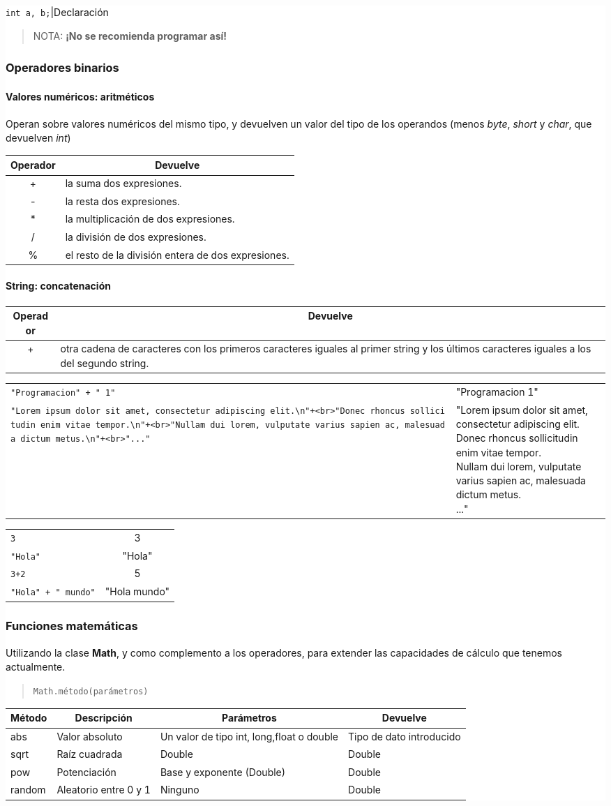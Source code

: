 ```int a, b;```|Declaración

> NOTA: **¡No se recomienda programar así!**

### Operadores binarios

#### Valores numéricos: aritméticos

Operan sobre valores numéricos del mismo tipo, y devuelven un valor del tipo de los operandos (menos *byte*, *short* y *char*, que devuelven *int*)

<div align=center>

|Operador|Devuelve|
|:-:|-|
+|la suma dos expresiones.
-|la resta dos expresiones.
*|la multiplicación de dos expresiones.
/|la división de dos expresiones.
%|el resto de la división entera de dos expresiones.

</div>

#### String: concatenación

<div align=center>

|Operador|Devuelve|
|:-:|-|
+|otra cadena de caracteres con los primeros caracteres iguales al primer string y los últimos caracteres iguales a los del segundo string.

</div>

|||
|-|-|
```"Programacion" + " 1"```|"Programacion 1"
```"Lorem ipsum dolor sit amet, consectetur adipiscing elit.\n"+<br>"Donec rhoncus sollicitudin enim vitae tempor.\n"+<br>"Nullam dui lorem, vulputate varius sapien ac, malesuada dictum metus.\n"+<br>"..."```|"Lorem ipsum dolor sit amet, consectetur adipiscing elit.<br>Donec rhoncus sollicitudin enim vitae tempor.<br>Nullam dui lorem, vulputate varius sapien ac, malesuada dictum metus.<br>..."

<div align=center>

|||
|-|:-:|
```3```|3
```"Hola"```|"Hola"
```3+2```|5
```"Hola" + " mundo"```|"Hola mundo"

</div>

### Funciones matemáticas

Utilizando la clase **Math**, y como complemento a los operadores, para extender las capacidades de cálculo que tenemos actualmente.

> ```Math.método(parámetros)```

<div align=center>

|Método|Descripción|Parámetros|Devuelve
|-|-|-|-
abs|Valor absoluto|Un valor de tipo int, long,float o double|Tipo de dato introducido
sqrt|Raíz cuadrada|Double|Double
pow|Potenciación|Base y exponente (Double)|Double
random|Aleatorio entre 0 y 1|Ninguno|Double
```